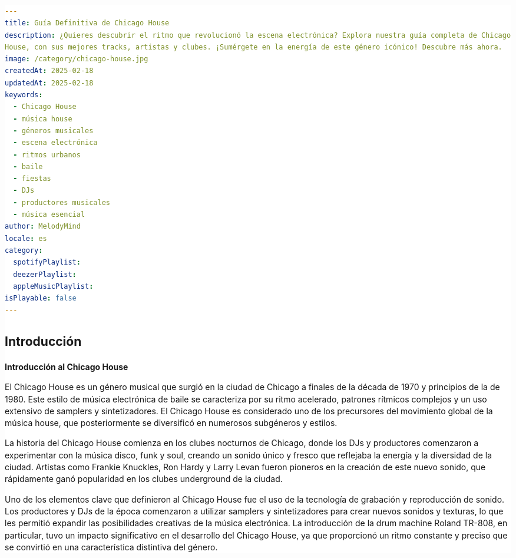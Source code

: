 ```yaml
---
title: Guía Definitiva de Chicago House
description: ¿Quieres descubrir el ritmo que revolucionó la escena electrónica? Explora nuestra guía completa de Chicago House, con sus mejores tracks, artistas y clubes. ¡Sumérgete en la energía de este género icónico! Descubre más ahora.
image: /category/chicago-house.jpg
createdAt: 2025-02-18
updatedAt: 2025-02-18
keywords:
  - Chicago House
  - música house
  - géneros musicales
  - escena electrónica
  - ritmos urbanos
  - baile
  - fiestas
  - DJs
  - productores musicales
  - música esencial
author: MelodyMind
locale: es
category:
  spotifyPlaylist: 
  deezerPlaylist: 
  appleMusicPlaylist: 
isPlayable: false
---
```



## Introducción

**Introducción al Chicago House**

El Chicago House es un género musical que surgió en la ciudad de Chicago a finales de la década de 1970 y principios de la de 1980. Este estilo de música electrónica de baile se caracteriza por su ritmo acelerado, patrones rítmicos complejos y un uso extensivo de samplers y sintetizadores. El Chicago House es considerado uno de los precursores del movimiento global de la música house, que posteriormente se diversificó en numerosos subgéneros y estilos.

La historia del Chicago House comienza en los clubes nocturnos de Chicago, donde los DJs y productores comenzaron a experimentar con la música disco, funk y soul, creando un sonido único y fresco que reflejaba la energía y la diversidad de la ciudad. Artistas como Frankie Knuckles, Ron Hardy y Larry Levan fueron pioneros en la creación de este nuevo sonido, que rápidamente ganó popularidad en los clubes underground de la ciudad.

Uno de los elementos clave que definieron al Chicago House fue el uso de la tecnología de grabación y reproducción de sonido. Los productores y DJs de la época comenzaron a utilizar samplers y sintetizadores para crear nuevos sonidos y texturas, lo que les permitió expandir las posibilidades creativas de la música electrónica. La introducción de la drum machine Roland TR-808, en particular, tuvo un impacto significativo en el desarrollo del Chicago House, ya que proporcionó un ritmo constante y preciso que se convirtió en una característica distintiva del género.
